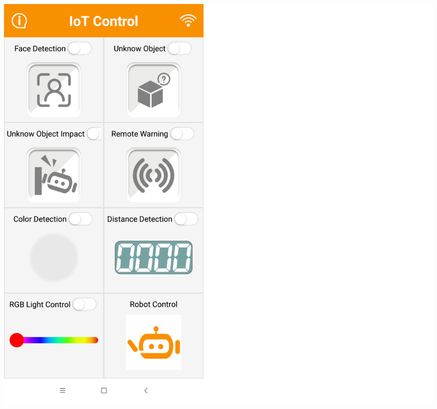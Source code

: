 <img src="../_static/media/chapter_9/section_3/image5.png" class="common_img" style="width:400px;"/>
